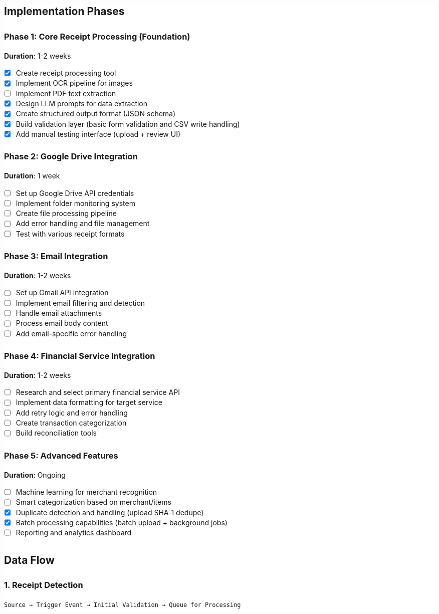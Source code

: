 ## Implementation Phases

### Phase 1: Core Receipt Processing (Foundation)
**Duration**: 1-2 weeks
- [x] Create receipt processing tool
- [x] Implement OCR pipeline for images
- [ ] Implement PDF text extraction
- [x] Design LLM prompts for data extraction
- [x] Create structured output format (JSON schema)
- [x] Build validation layer (basic form validation and CSV write handling)
- [x] Add manual testing interface (upload + review UI)

### Phase 2: Google Drive Integration
**Duration**: 1 week
- [ ] Set up Google Drive API credentials
- [ ] Implement folder monitoring system
- [ ] Create file processing pipeline
- [ ] Add error handling and file management
- [ ] Test with various receipt formats

### Phase 3: Email Integration
**Duration**: 1-2 weeks
- [ ] Set up Gmail API integration
- [ ] Implement email filtering and detection
- [ ] Handle email attachments
- [ ] Process email body content
- [ ] Add email-specific error handling

### Phase 4: Financial Service Integration
**Duration**: 1-2 weeks
- [ ] Research and select primary financial service API
- [ ] Implement data formatting for target service
- [ ] Add retry logic and error handling
- [ ] Create transaction categorization
- [ ] Build reconciliation tools

### Phase 5: Advanced Features
**Duration**: Ongoing
- [ ] Machine learning for merchant recognition
- [ ] Smart categorization based on merchant/items
- [x] Duplicate detection and handling (upload SHA‑1 dedupe)
- [x] Batch processing capabilities (batch upload + background jobs)
- [ ] Reporting and analytics dashboard

## Data Flow

### 1. Receipt Detection
```
Source → Trigger Event → Initial Validation → Queue for Processing
```
